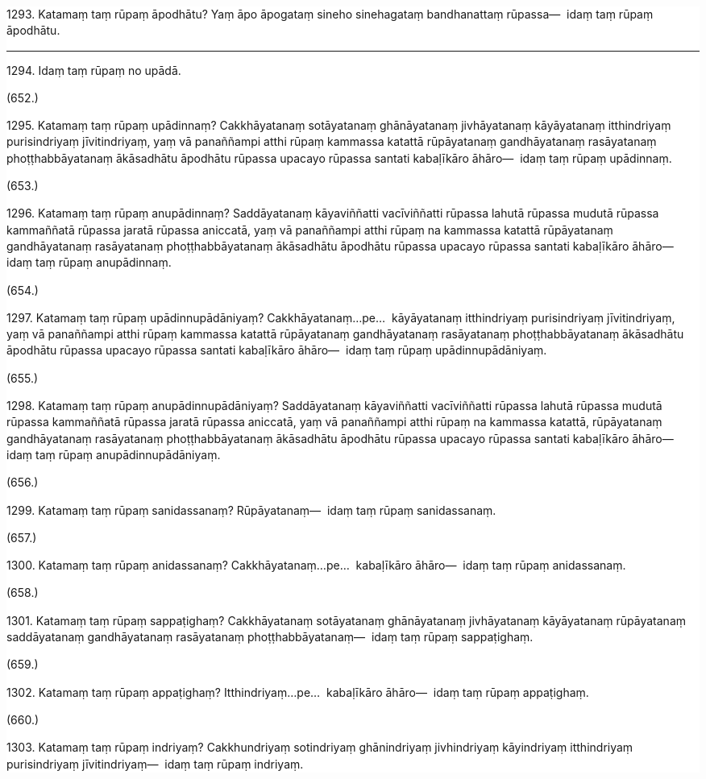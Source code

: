 1293\. Katamaṃ taṃ rūpaṃ āpodhātu? Yaṃ āpo āpogataṃ sineho sinehagataṃ bandhanattaṃ rūpassa—  idaṃ taṃ rūpaṃ āpodhātu.

---

1294\. Idaṃ taṃ rūpaṃ no upādā.



(652.)

1295\. Katamaṃ taṃ rūpaṃ upādinnaṃ? Cakkhāyatanaṃ sotāyatanaṃ ghānāyatanaṃ jivhāyatanaṃ kāyāyatanaṃ itthindriyaṃ purisindriyaṃ jīvitindriyaṃ, yaṃ vā panaññampi atthi rūpaṃ kammassa katattā rūpāyatanaṃ gandhāyatanaṃ rasāyatanaṃ phoṭṭhabbāyatanaṃ ākāsadhātu āpodhātu rūpassa upacayo rūpassa santati kabaḷīkāro āhāro—  idaṃ taṃ rūpaṃ upādinnaṃ.

(653.)

1296\. Katamaṃ taṃ rūpaṃ anupādinnaṃ? Saddāyatanaṃ kāyaviññatti vacīviññatti rūpassa lahutā rūpassa mudutā rūpassa kammaññatā rūpassa jaratā rūpassa aniccatā, yaṃ vā panaññampi atthi rūpaṃ na kammassa katattā rūpāyatanaṃ gandhāyatanaṃ rasāyatanaṃ phoṭṭhabbāyatanaṃ ākāsadhātu āpodhātu rūpassa upacayo rūpassa santati kabaḷīkāro āhāro—  idaṃ taṃ rūpaṃ anupādinnaṃ.

(654.)

1297\. Katamaṃ taṃ rūpaṃ upādinnupādāniyaṃ? Cakkhāyatanaṃ…pe…  kāyāyatanaṃ itthindriyaṃ purisindriyaṃ jīvitindriyaṃ, yaṃ vā panaññampi atthi rūpaṃ kammassa katattā rūpāyatanaṃ gandhāyatanaṃ rasāyatanaṃ phoṭṭhabbāyatanaṃ ākāsadhātu āpodhātu rūpassa upacayo rūpassa santati kabaḷīkāro āhāro—  idaṃ taṃ rūpaṃ upādinnupādāniyaṃ.

(655.)

1298\. Katamaṃ taṃ rūpaṃ anupādinnupādāniyaṃ? Saddāyatanaṃ kāyaviññatti vacīviññatti rūpassa lahutā rūpassa mudutā rūpassa kammaññatā rūpassa jaratā rūpassa aniccatā, yaṃ vā panaññampi atthi rūpaṃ na kammassa katattā, rūpāyatanaṃ gandhāyatanaṃ rasāyatanaṃ phoṭṭhabbāyatanaṃ ākāsadhātu āpodhātu rūpassa upacayo rūpassa santati kabaḷīkāro āhāro—  idaṃ taṃ rūpaṃ anupādinnupādāniyaṃ.

(656.)

1299\. Katamaṃ taṃ rūpaṃ sanidassanaṃ? Rūpāyatanaṃ—  idaṃ taṃ rūpaṃ sanidassanaṃ.

(657.)

1300\. Katamaṃ taṃ rūpaṃ anidassanaṃ? Cakkhāyatanaṃ…pe…  kabaḷīkāro āhāro—  idaṃ taṃ rūpaṃ anidassanaṃ.

(658.)

1301\. Katamaṃ taṃ rūpaṃ sappaṭighaṃ? Cakkhāyatanaṃ sotāyatanaṃ ghānāyatanaṃ jivhāyatanaṃ kāyāyatanaṃ rūpāyatanaṃ saddāyatanaṃ gandhāyatanaṃ rasāyatanaṃ phoṭṭhabbāyatanaṃ—  idaṃ taṃ rūpaṃ sappaṭighaṃ.

(659.)

1302\. Katamaṃ taṃ rūpaṃ appaṭighaṃ? Itthindriyaṃ…pe…  kabaḷīkāro āhāro—  idaṃ taṃ rūpaṃ appaṭighaṃ.

(660.)

1303\. Katamaṃ taṃ rūpaṃ indriyaṃ? Cakkhundriyaṃ sotindriyaṃ ghānindriyaṃ jivhindriyaṃ kāyindriyaṃ itthindriyaṃ purisindriyaṃ jīvitindriyaṃ—  idaṃ taṃ rūpaṃ indriyaṃ.
